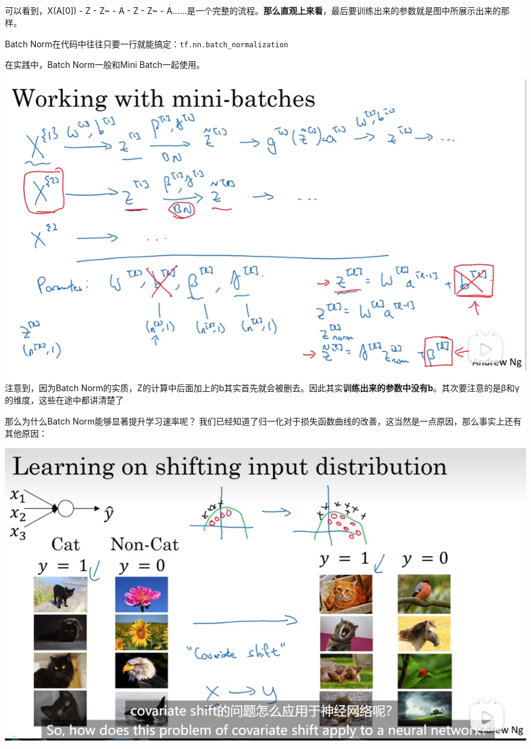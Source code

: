 可以看到，X(A[0]) - Z - Z~ - A - Z - Z~ - A......是一个完整的流程。**那么直观上来看**，最后要训练出来的参数就是图中所展示出来的那样。

Batch Norm在代码中往往只要一行就能搞定：``tf.nn.batch_normalization``

在实践中，Batch Norm一般和Mini Batch一起使用。

<img src="img/93.png" alt="image" />

注意到，因为Batch Norm的实质，Z的计算中后面加上的b其实首先就会被删去。因此其实**训练出来的参数中没有b**。其次要注意的是β和γ的维度，这些在途中都讲清楚了

那么为什么Batch Norm能够显著提升学习速率呢？ 我们已经知道了归一化对于损失函数曲线的改善，这当然是一点原因，那么事实上还有其他原因：

<img src="img/94.png" alt="image"/>
